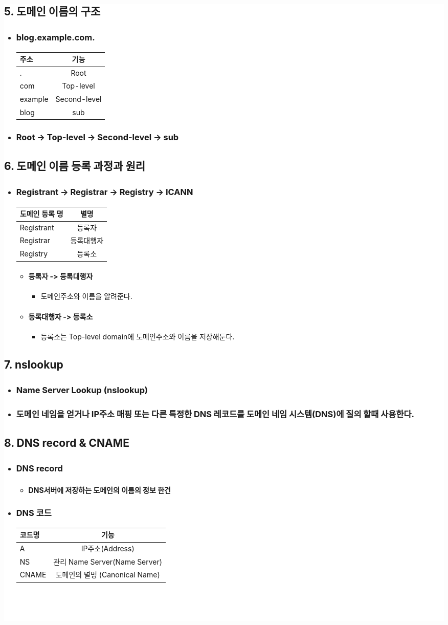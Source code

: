 
## **5. 도메인 이름의 구조**<br/>
- ###  blog.example.com. 
    | 주소 | 기능 | 
    |:----------|      :----------:|
    | . | Root | 
    | com | Top-level | 
    | example | Second-level |
    | blog |  sub  |  

- ### Root -> Top-level -> Second-level -> sub

## 6. 도메인 이름 등록 과정과 원리 <br/>
- ### Registrant -> Registrar -> Registry -> ICANN

    | 도메인 등록 명 | 별명 | 
    |:----------|      :----------:|
    | Registrant | 등록자 | 
    | Registrar | 등록대행자 | 
    | Registry | 등록소 | 

    - #### 등록자 -> 등록대행자
        - 도메인주소와 이름을 알려준다.
    - #### 등록대행자 -> 등록소
        - 등록소는 Top-level domain에 도메인주소와 이름을 저장해둔다. 

## 7. nslookup<br/>
- ### Name Server Lookup (nslookup)
- ### 도메인 네임을 얻거나 IP주소 매핑 또는 다른 특정한 DNS 레코드를 도메인 네임 시스템(DNS)에 질의 할때 사용한다.

## 8. DNS record & CNAME<br/>
- ### DNS record
    - #### DNS서버에 저장하는 도메인의 이름의 정보 한건
- ### DNS 코드
    | 코드명 | 기능 | 
    |:----------|:----------:|
    | A | IP주소(Address) | 
    | NS | 관리 Name Server(Name Server) | 
    | CNAME | 도메인의 별명 (Canonical Name) |

<br/>
<br/>
<br/>
